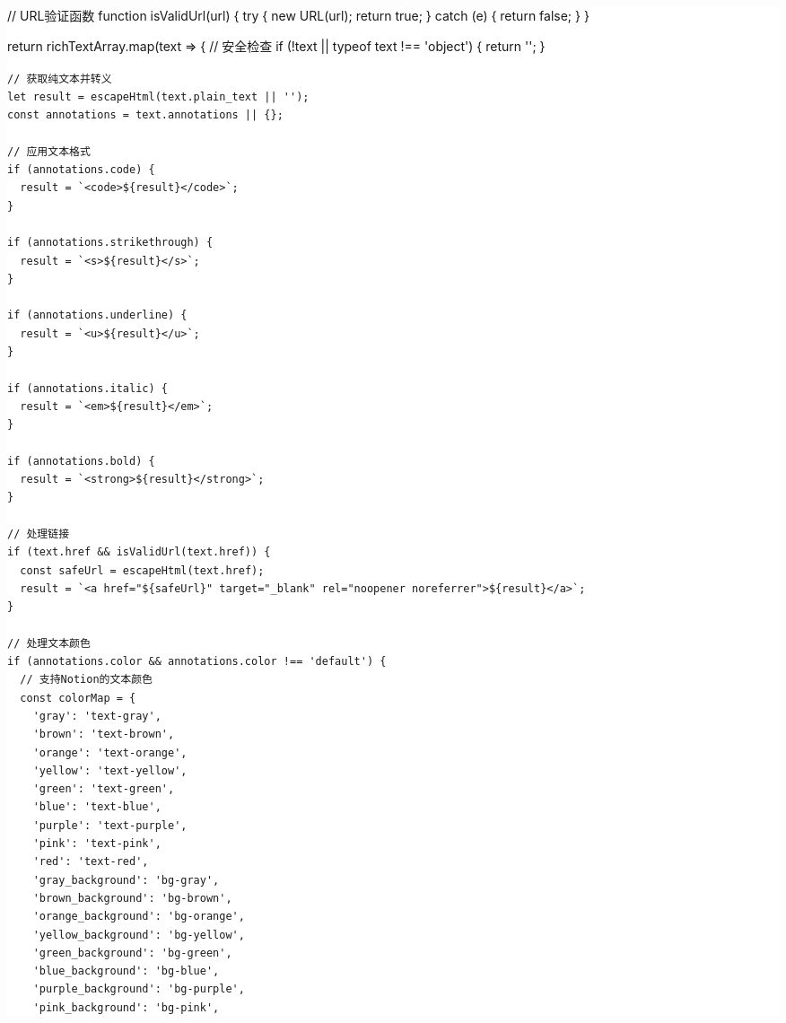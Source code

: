   // URL验证函数
  function isValidUrl(url) {
    try {
      new URL(url);
      return true;
    } catch (e) {
      return false;
    }
  }
  
  return richTextArray.map(text => {
    // 安全检查
    if (!text || typeof text !== 'object') {
      return '';
    }
    
    // 获取纯文本并转义
    let result = escapeHtml(text.plain_text || '');
    const annotations = text.annotations || {};
    
    // 应用文本格式
    if (annotations.code) {
      result = `<code>${result}</code>`;
    }
    
    if (annotations.strikethrough) {
      result = `<s>${result}</s>`;
    }
    
    if (annotations.underline) {
      result = `<u>${result}</u>`;
    }
    
    if (annotations.italic) {
      result = `<em>${result}</em>`;
    }
    
    if (annotations.bold) {
      result = `<strong>${result}</strong>`;
    }
    
    // 处理链接
    if (text.href && isValidUrl(text.href)) {
      const safeUrl = escapeHtml(text.href);
      result = `<a href="${safeUrl}" target="_blank" rel="noopener noreferrer">${result}</a>`;
    }
    
    // 处理文本颜色
    if (annotations.color && annotations.color !== 'default') {
      // 支持Notion的文本颜色
      const colorMap = {
        'gray': 'text-gray',
        'brown': 'text-brown',
        'orange': 'text-orange',
        'yellow': 'text-yellow',
        'green': 'text-green',
        'blue': 'text-blue',
        'purple': 'text-purple',
        'pink': 'text-pink',
        'red': 'text-red',
        'gray_background': 'bg-gray',
        'brown_background': 'bg-brown',
        'orange_background': 'bg-orange',
        'yellow_background': 'bg-yellow',
        'green_background': 'bg-green',
        'blue_background': 'bg-blue',
        'purple_background': 'bg-purple',
        'pink_background': 'bg-pink',